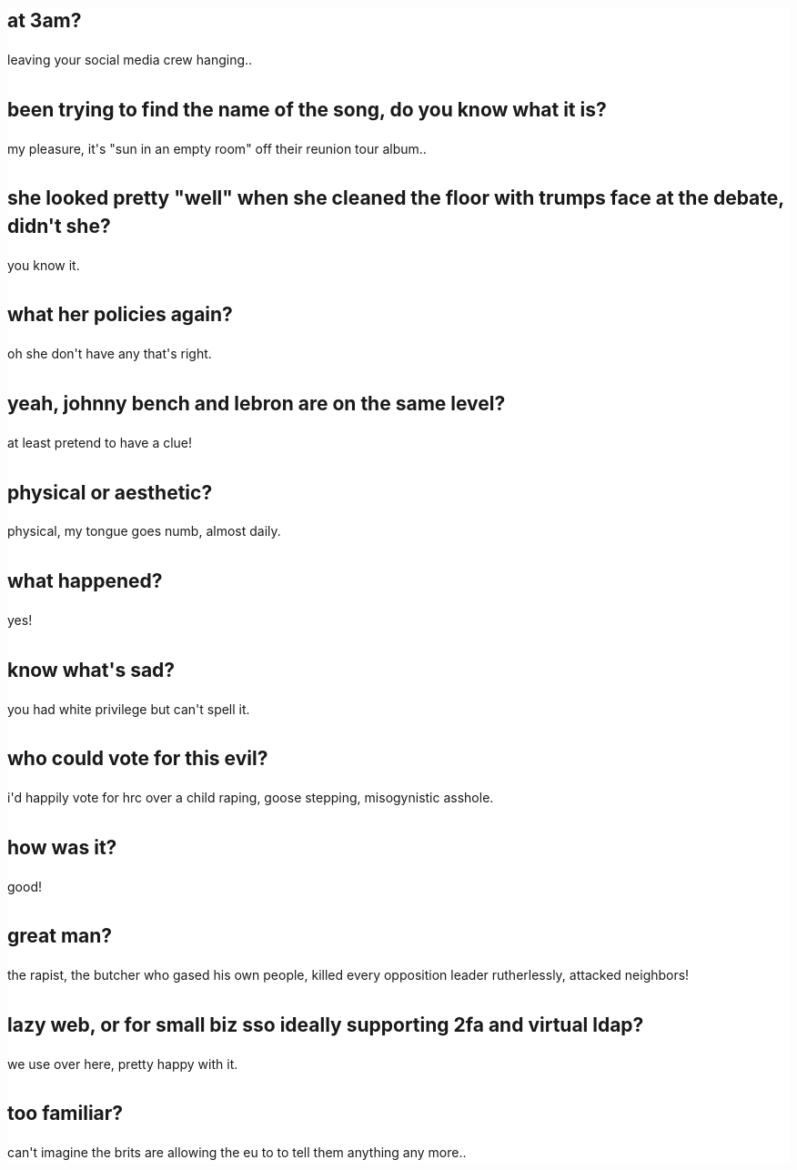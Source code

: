## at 3am?
leaving your social media crew hanging..

## been trying to find the name of the song, do you know what it is?
my pleasure, it's "sun in an empty room" off their reunion tour album..

## she looked pretty "well" when she cleaned the floor with trumps face at the debate, didn't she?
you know it.

## what her policies again?
oh she don't have any that's right.

## yeah, johnny bench and lebron are on the same level?
at least pretend to have a clue!

## physical or aesthetic?
physical, my tongue goes numb, almost daily.

## what happened?
yes!

## know what's sad?
you had white privilege but can't spell it.

## who could vote for this evil?
i'd happily vote for hrc over a child raping, goose stepping, misogynistic asshole.

## how was it?
good!

## great man?
the rapist, the butcher who gased his own people, killed every opposition leader rutherlessly,  attacked neighbors!

## lazy web, or for small biz sso ideally supporting 2fa and virtual ldap?
we use over here, pretty happy with it.

## too familiar?
can't imagine the brits are allowing the eu to to tell them anything any more..
